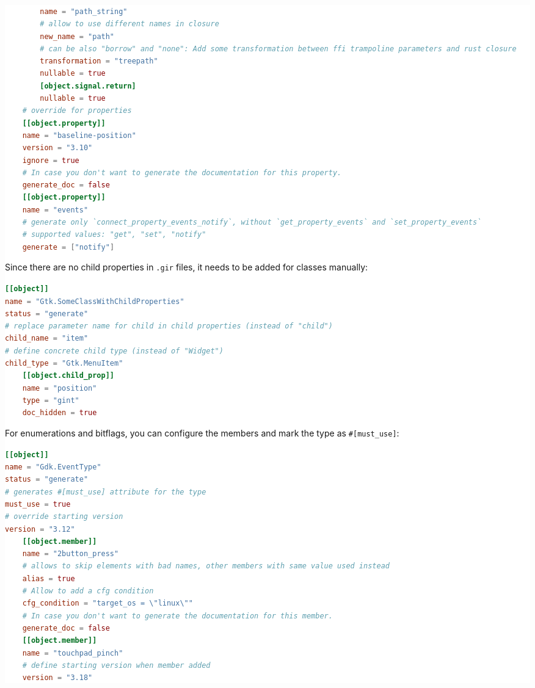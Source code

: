 ```toml
        name = "path_string"
        # allow to use different names in closure
        new_name = "path"
        # can be also "borrow" and "none": Add some transformation between ffi trampoline parameters and rust closure
        transformation = "treepath"
        nullable = true
        [object.signal.return]
        nullable = true
    # override for properties
    [[object.property]]
    name = "baseline-position"
    version = "3.10"
    ignore = true
    # In case you don't want to generate the documentation for this property.
    generate_doc = false
    [[object.property]]
    name = "events"
    # generate only `connect_property_events_notify`, without `get_property_events` and `set_property_events`
    # supported values: "get", "set", "notify"
    generate = ["notify"]
```

Since there are no child properties in `.gir` files, it needs to be added for classes manually:

```toml
[[object]]
name = "Gtk.SomeClassWithChildProperties"
status = "generate"
# replace parameter name for child in child properties (instead of "child")
child_name = "item"
# define concrete child type (instead of "Widget")
child_type = "Gtk.MenuItem"
    [[object.child_prop]]
    name = "position"
    type = "gint"
    doc_hidden = true
```

For enumerations and bitflags, you can configure the members and mark the type
as `#[must_use]`:

```toml
[[object]]
name = "Gdk.EventType"
status = "generate"
# generates #[must_use] attribute for the type
must_use = true
# override starting version
version = "3.12"
    [[object.member]]
    name = "2button_press"
    # allows to skip elements with bad names, other members with same value used instead
    alias = true
    # Allow to add a cfg condition
    cfg_condition = "target_os = \"linux\""
    # In case you don't want to generate the documentation for this member.
    generate_doc = false
    [[object.member]]
    name = "touchpad_pinch"
    # define starting version when member added
    version = "3.18"
```
